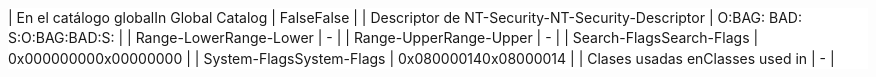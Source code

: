 | <span data-ttu-id="b5e7f-278">En el catálogo global</span><span class="sxs-lookup"><span data-stu-id="b5e7f-278">In Global Catalog</span></span>      | <span data-ttu-id="b5e7f-279">False</span><span class="sxs-lookup"><span data-stu-id="b5e7f-279">False</span></span>        |
| <span data-ttu-id="b5e7f-280">Descriptor de NT-Security-</span><span class="sxs-lookup"><span data-stu-id="b5e7f-280">NT-Security-Descriptor</span></span> | <span data-ttu-id="b5e7f-281">O:BAG: BAD: S:</span><span class="sxs-lookup"><span data-stu-id="b5e7f-281">O:BAG:BAD:S:</span></span> |
| <span data-ttu-id="b5e7f-282">Range-Lower</span><span class="sxs-lookup"><span data-stu-id="b5e7f-282">Range-Lower</span></span>            | \-           |
| <span data-ttu-id="b5e7f-283">Range-Upper</span><span class="sxs-lookup"><span data-stu-id="b5e7f-283">Range-Upper</span></span>            | \-           |
| <span data-ttu-id="b5e7f-284">Search-Flags</span><span class="sxs-lookup"><span data-stu-id="b5e7f-284">Search-Flags</span></span>           | <span data-ttu-id="b5e7f-285">0x00000000</span><span class="sxs-lookup"><span data-stu-id="b5e7f-285">0x00000000</span></span>   |
| <span data-ttu-id="b5e7f-286">System-Flags</span><span class="sxs-lookup"><span data-stu-id="b5e7f-286">System-Flags</span></span>           | <span data-ttu-id="b5e7f-287">0x08000014</span><span class="sxs-lookup"><span data-stu-id="b5e7f-287">0x08000014</span></span>   |
| <span data-ttu-id="b5e7f-288">Clases usadas en</span><span class="sxs-lookup"><span data-stu-id="b5e7f-288">Classes used in</span></span>        | \-           |



 

 




